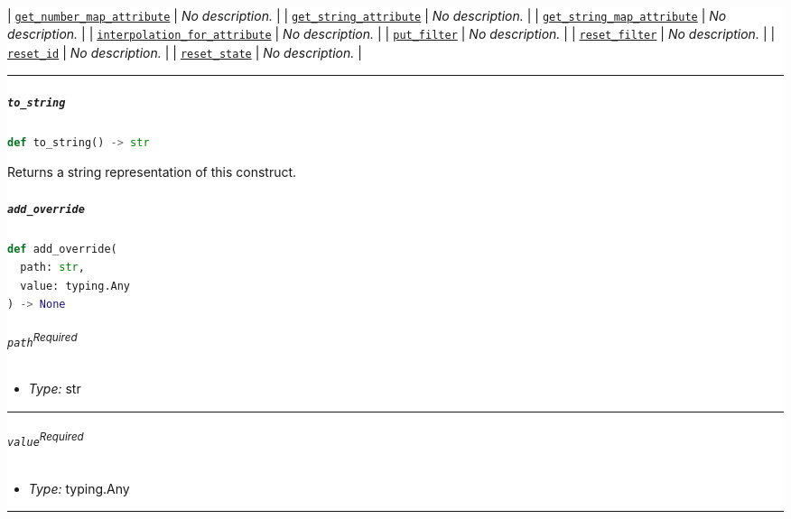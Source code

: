 | <code><a href="#rhizo-co-terraform-provider-oci.dataOciOdaOdaPrivateEndpointScanProxies.DataOciOdaOdaPrivateEndpointScanProxies.getNumberMapAttribute">get_number_map_attribute</a></code> | *No description.* |
| <code><a href="#rhizo-co-terraform-provider-oci.dataOciOdaOdaPrivateEndpointScanProxies.DataOciOdaOdaPrivateEndpointScanProxies.getStringAttribute">get_string_attribute</a></code> | *No description.* |
| <code><a href="#rhizo-co-terraform-provider-oci.dataOciOdaOdaPrivateEndpointScanProxies.DataOciOdaOdaPrivateEndpointScanProxies.getStringMapAttribute">get_string_map_attribute</a></code> | *No description.* |
| <code><a href="#rhizo-co-terraform-provider-oci.dataOciOdaOdaPrivateEndpointScanProxies.DataOciOdaOdaPrivateEndpointScanProxies.interpolationForAttribute">interpolation_for_attribute</a></code> | *No description.* |
| <code><a href="#rhizo-co-terraform-provider-oci.dataOciOdaOdaPrivateEndpointScanProxies.DataOciOdaOdaPrivateEndpointScanProxies.putFilter">put_filter</a></code> | *No description.* |
| <code><a href="#rhizo-co-terraform-provider-oci.dataOciOdaOdaPrivateEndpointScanProxies.DataOciOdaOdaPrivateEndpointScanProxies.resetFilter">reset_filter</a></code> | *No description.* |
| <code><a href="#rhizo-co-terraform-provider-oci.dataOciOdaOdaPrivateEndpointScanProxies.DataOciOdaOdaPrivateEndpointScanProxies.resetId">reset_id</a></code> | *No description.* |
| <code><a href="#rhizo-co-terraform-provider-oci.dataOciOdaOdaPrivateEndpointScanProxies.DataOciOdaOdaPrivateEndpointScanProxies.resetState">reset_state</a></code> | *No description.* |

---

##### `to_string` <a name="to_string" id="rhizo-co-terraform-provider-oci.dataOciOdaOdaPrivateEndpointScanProxies.DataOciOdaOdaPrivateEndpointScanProxies.toString"></a>

```python
def to_string() -> str
```

Returns a string representation of this construct.

##### `add_override` <a name="add_override" id="rhizo-co-terraform-provider-oci.dataOciOdaOdaPrivateEndpointScanProxies.DataOciOdaOdaPrivateEndpointScanProxies.addOverride"></a>

```python
def add_override(
  path: str,
  value: typing.Any
) -> None
```

###### `path`<sup>Required</sup> <a name="path" id="rhizo-co-terraform-provider-oci.dataOciOdaOdaPrivateEndpointScanProxies.DataOciOdaOdaPrivateEndpointScanProxies.addOverride.parameter.path"></a>

- *Type:* str

---

###### `value`<sup>Required</sup> <a name="value" id="rhizo-co-terraform-provider-oci.dataOciOdaOdaPrivateEndpointScanProxies.DataOciOdaOdaPrivateEndpointScanProxies.addOverride.parameter.value"></a>

- *Type:* typing.Any

---

